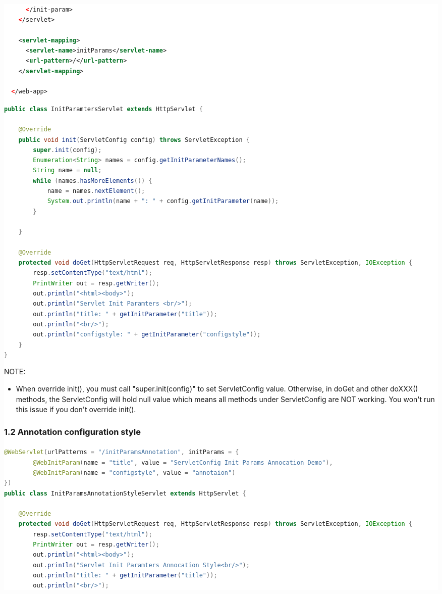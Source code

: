 ```xml
      </init-param>
    </servlet>

    <servlet-mapping>
      <servlet-name>initParams</servlet-name>
      <url-pattern>/</url-pattern>
    </servlet-mapping>

  </web-app>
```

```java
public class InitParamtersServlet extends HttpServlet {

    @Override
    public void init(ServletConfig config) throws ServletException {
        super.init(config);
        Enumeration<String> names = config.getInitParameterNames();
        String name = null;
        while (names.hasMoreElements()) {
            name = names.nextElement();
            System.out.println(name + ": " + config.getInitParameter(name));
        }

    }

    @Override
    protected void doGet(HttpServletRequest req, HttpServletResponse resp) throws ServletException, IOException {
        resp.setContentType("text/html");
        PrintWriter out = resp.getWriter();
        out.println("<html><body>");
        out.println("Servlet Init Paramters <br/>");
        out.println("title: " + getInitParameter("title"));
        out.println("<br/>");
        out.println("configstyle: " + getInitParameter("configstyle"));
    }
}
```

NOTE:

-   When override init(), you must call "super.init(config)" to set ServletConfig value.
    Otherwise, in doGet and other doXXX() methods, the ServletConfig will hold null value which means all methods under ServletConfig are NOT working.
    You won't run this issue if you don't override init().

### 1.2 Annotation configuration style

```java
@WebServlet(urlPatterns = "/initParamsAnnotation", initParams = {
        @WebInitParam(name = "title", value = "ServletConfig Init Params Annocation Demo"),
        @WebInitParam(name = "configstyle", value = "annotaion")
})
public class InitParamsAnnotationStyleServlet extends HttpServlet {

    @Override
    protected void doGet(HttpServletRequest req, HttpServletResponse resp) throws ServletException, IOException {
        resp.setContentType("text/html");
        PrintWriter out = resp.getWriter();
        out.println("<html><body>");
        out.println("Servlet Init Paramters Annocation Style<br/>");
        out.println("title: " + getInitParameter("title"));
        out.println("<br/>");
```